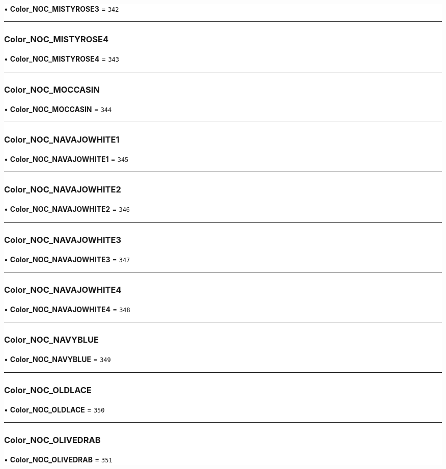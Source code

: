 • **Color\_NOC\_MISTYROSE3** = ``342``

___

### Color\_NOC\_MISTYROSE4

• **Color\_NOC\_MISTYROSE4** = ``343``

___

### Color\_NOC\_MOCCASIN

• **Color\_NOC\_MOCCASIN** = ``344``

___

### Color\_NOC\_NAVAJOWHITE1

• **Color\_NOC\_NAVAJOWHITE1** = ``345``

___

### Color\_NOC\_NAVAJOWHITE2

• **Color\_NOC\_NAVAJOWHITE2** = ``346``

___

### Color\_NOC\_NAVAJOWHITE3

• **Color\_NOC\_NAVAJOWHITE3** = ``347``

___

### Color\_NOC\_NAVAJOWHITE4

• **Color\_NOC\_NAVAJOWHITE4** = ``348``

___

### Color\_NOC\_NAVYBLUE

• **Color\_NOC\_NAVYBLUE** = ``349``

___

### Color\_NOC\_OLDLACE

• **Color\_NOC\_OLDLACE** = ``350``

___

### Color\_NOC\_OLIVEDRAB

• **Color\_NOC\_OLIVEDRAB** = ``351``
